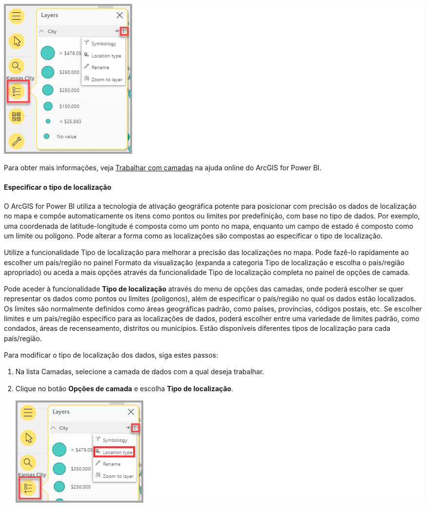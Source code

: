 ![Botão Camadas do ArcGIS](media/power-bi-visualizations-arcgis/arcgis-tutorial-09.png)

Para obter mais informações, veja [Trabalhar com camadas](https://doc.arcgis.com/en/power-bi/design/work-with-layers.htm) na ajuda online do ArcGIS for Power BI.

#### <a name="specify-the-location-type"></a>Especificar o tipo de localização

O ArcGIS for Power BI utiliza a tecnologia de ativação geográfica potente para posicionar com precisão os dados de localização no mapa e compõe automaticamente os itens como pontos ou limites por predefinição, com base no tipo de dados. Por exemplo, uma coordenada de latitude-longitude é composta como um ponto no mapa, enquanto um campo de estado é composto como um limite ou polígono. Pode alterar a forma como as localizações são compostas ao especificar o tipo de localização.

Utilize a funcionalidade Tipo de localização para melhorar a precisão das localizações no mapa. Pode fazê-lo rapidamente ao escolher um país/região no painel Formato da visualização (expanda a categoria Tipo de localização e escolha o país/região apropriado) ou aceda a mais opções através da funcionalidade Tipo de localização completa no painel de opções de camada.

Pode aceder à funcionalidade **Tipo de localização** através do menu de opções das camadas, onde poderá escolher se quer representar os dados como pontos ou limites (polígonos), além de especificar o país/região no qual os dados estão localizados. Os limites são normalmente definidos como áreas geográficas padrão, como países, províncias, códigos postais, etc. Se escolher limites e um país/região específico para as localizações de dados, poderá escolher entre uma variedade de limites padrão, como condados, áreas de recenseamento, distritos ou municípios. Estão disponíveis diferentes tipos de localização para cada país/região.

Para modificar o tipo de localização dos dados, siga estes passos:

1. Na lista Camadas, selecione a camada de dados com a qual deseja trabalhar.
2. Clique no botão **Opções de camada** e escolha **Tipo de localização**.

    ![Seleção do Tipo de localização](media/power-bi-visualizations-arcgis/arcgis-tutorial-10.png)
